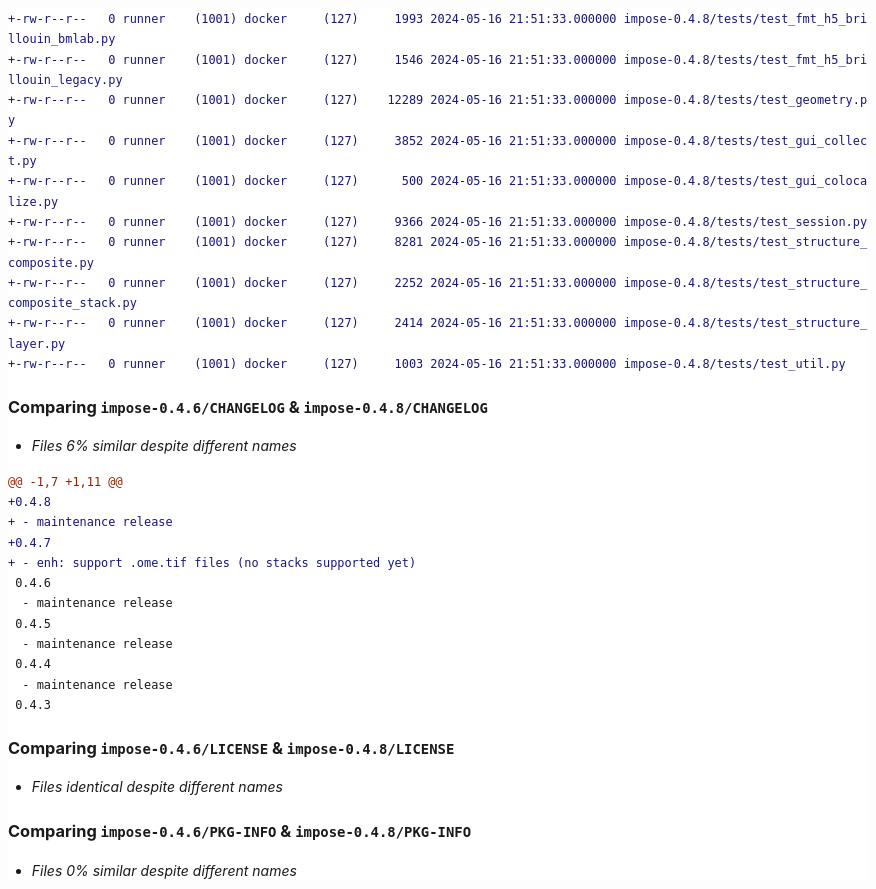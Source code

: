 ```diff
+-rw-r--r--   0 runner    (1001) docker     (127)     1993 2024-05-16 21:51:33.000000 impose-0.4.8/tests/test_fmt_h5_brillouin_bmlab.py
+-rw-r--r--   0 runner    (1001) docker     (127)     1546 2024-05-16 21:51:33.000000 impose-0.4.8/tests/test_fmt_h5_brillouin_legacy.py
+-rw-r--r--   0 runner    (1001) docker     (127)    12289 2024-05-16 21:51:33.000000 impose-0.4.8/tests/test_geometry.py
+-rw-r--r--   0 runner    (1001) docker     (127)     3852 2024-05-16 21:51:33.000000 impose-0.4.8/tests/test_gui_collect.py
+-rw-r--r--   0 runner    (1001) docker     (127)      500 2024-05-16 21:51:33.000000 impose-0.4.8/tests/test_gui_colocalize.py
+-rw-r--r--   0 runner    (1001) docker     (127)     9366 2024-05-16 21:51:33.000000 impose-0.4.8/tests/test_session.py
+-rw-r--r--   0 runner    (1001) docker     (127)     8281 2024-05-16 21:51:33.000000 impose-0.4.8/tests/test_structure_composite.py
+-rw-r--r--   0 runner    (1001) docker     (127)     2252 2024-05-16 21:51:33.000000 impose-0.4.8/tests/test_structure_composite_stack.py
+-rw-r--r--   0 runner    (1001) docker     (127)     2414 2024-05-16 21:51:33.000000 impose-0.4.8/tests/test_structure_layer.py
+-rw-r--r--   0 runner    (1001) docker     (127)     1003 2024-05-16 21:51:33.000000 impose-0.4.8/tests/test_util.py
```

### Comparing `impose-0.4.6/CHANGELOG` & `impose-0.4.8/CHANGELOG`

 * *Files 6% similar despite different names*

```diff
@@ -1,7 +1,11 @@
+0.4.8
+ - maintenance release
+0.4.7
+ - enh: support .ome.tif files (no stacks supported yet)
 0.4.6
  - maintenance release
 0.4.5
  - maintenance release
 0.4.4
  - maintenance release
 0.4.3
```

### Comparing `impose-0.4.6/LICENSE` & `impose-0.4.8/LICENSE`

 * *Files identical despite different names*

### Comparing `impose-0.4.6/PKG-INFO` & `impose-0.4.8/PKG-INFO`

 * *Files 0% similar despite different names*
